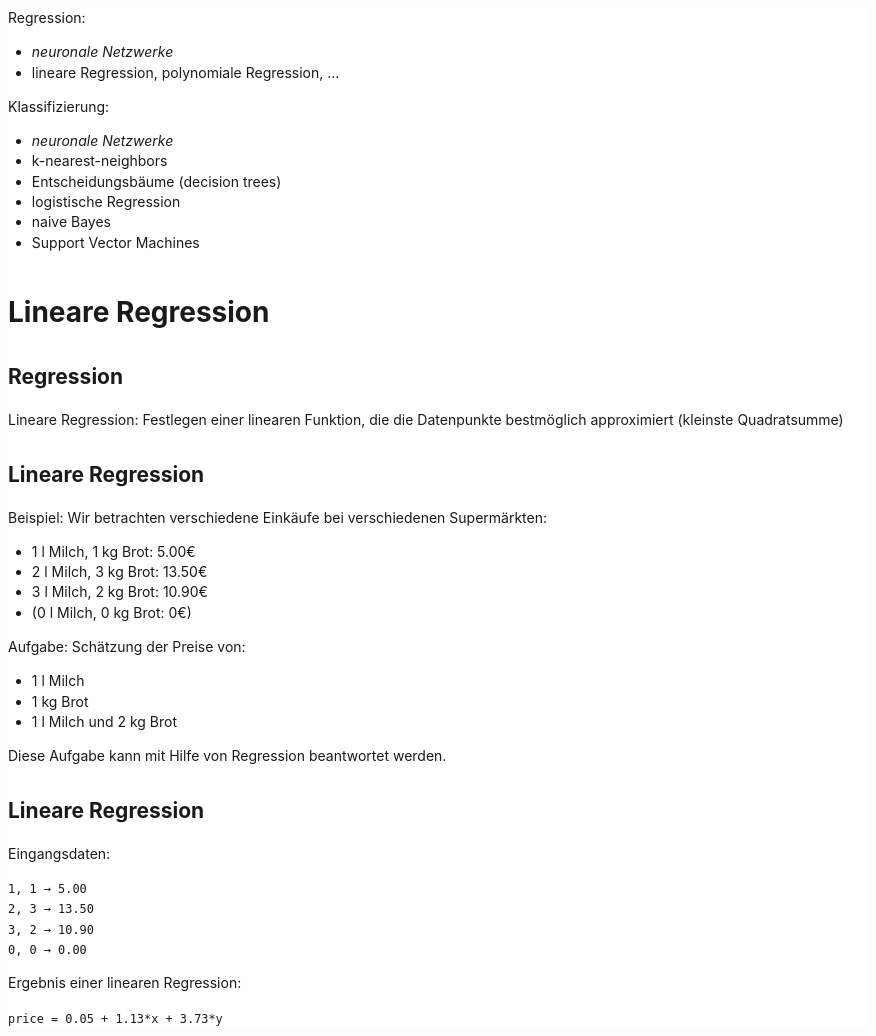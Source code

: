 Regression:

- _neuronale Netzwerke_
- lineare Regression, polynomiale Regression, ...

Klassifizierung:

- _neuronale Netzwerke_
- k-nearest-neighbors
- Entscheidungsbäume (decision trees)
- logistische Regression
- naive Bayes
- Support Vector Machines

# Lineare Regression

## Regression

Lineare Regression: Festlegen einer linearen Funktion, die die Datenpunkte bestmöglich approximiert (kleinste Quadratsumme)

## Lineare Regression

Beispiel: Wir betrachten verschiedene Einkäufe bei verschiedenen Supermärkten:

- 1 l Milch, 1 kg Brot: 5.00€
- 2 l Milch, 3 kg Brot: 13.50€
- 3 l Milch, 2 kg Brot: 10.90€
- (0 l Milch, 0 kg Brot: 0€)

Aufgabe: Schätzung der Preise von:

- 1 l Milch
- 1 kg Brot
- 1 l Milch und 2 kg Brot

Diese Aufgabe kann mit Hilfe von Regression beantwortet werden.

## Lineare Regression

Eingangsdaten:

```txt
1, 1 → 5.00
2, 3 → 13.50
3, 2 → 10.90
0, 0 → 0.00
```

Ergebnis einer linearen Regression:

```txt
price = 0.05 + 1.13*x + 3.73*y
```
